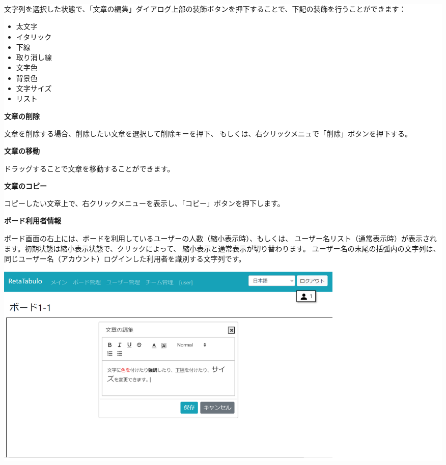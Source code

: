 文字列を選択した状態で、「文章の編集」ダイアログ上部の装飾ボタンを押下することで、下記の装飾を行うことができます：
- 太文字
- イタリック
- 下線
- 取り消し線
- 文字色
- 背景色
- 文字サイズ
- リスト

**文章の削除**

文章を削除する場合、削除したい文章を選択して削除キーを押下、
もしくは、右クリックメニュで「削除」ボタンを押下する。

**文章の移動**

ドラッグすることで文章を移動することができます。

**文章のコピー**

コピーしたい文章上で、右クリックメニューを表示し、「コピー」ボタンを押下します。

**ボード利用者情報**

ボード画面の右上には、ボードを利用しているユーザーの人数（縮小表示時）、もしくは、
ユーザー名リスト（通常表示時）が表示されます。初期状態は縮小表示状態で、クリックによって、
縮小表示と通常表示が切り替わります。
ユーザー名の末尾の括弧内の文字列は、同じユーザー名（アカウント）ログインした利用者を識別する文字列です。

<img src="doc/manual/images/ボード編集中.png" width=75%>
